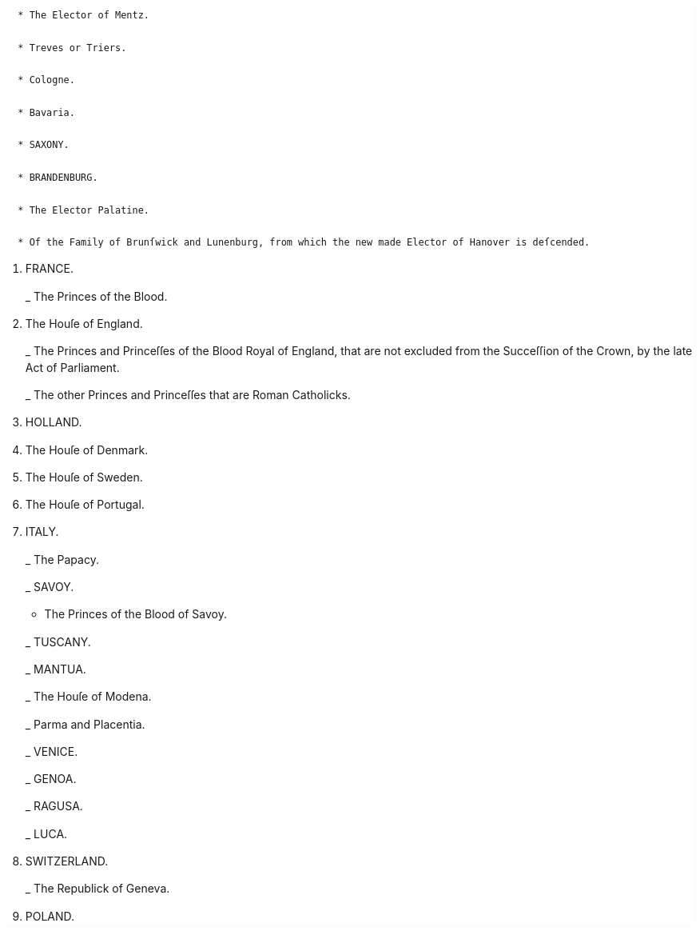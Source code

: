       * The Elector of Mentz.

      * Treves or Triers.

      * Cologne.

      * Bavaria.

      * SAXONY.

      * BRANDENBURG.

      * The Elector Palatine.

      * Of the Family of Brunſwick and Lunenburg, from which the new made Elector of Hanover is deſcended.

1. FRANCE.

    _ The Princes of the Blood.

1. The Houſe of England.

    _ The Princes and Princeſſes of the Blood Royal of England, that are not excluded from the Succeſſion of the Crown, by the late Act of Parliament.

    _ The other Princes and Princeſſes that are Roman Catholicks.

1. HOLLAND.

1. The Houſe of Denmark.

1. The Houſe of Sweden.

1. The Houſe of Portugal.

1. ITALY.

    _ The Papacy.

    _ SAVOY.

      * The Princes of the Blood of Savoy.

    _ TUSCANY.

    _ MANTUA.

    _ The Houſe of Modena.

    _ Parma and Placentia.

    _ VENICE.

    _ GENOA.

    _ RAGUSA.

    _ LUCA.

1. SWITZERLAND.

    _ The Republick of Geneva.

1. POLAND.
